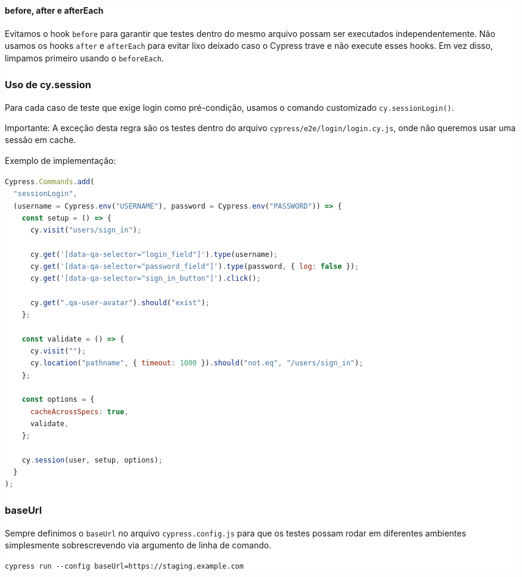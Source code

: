 #### before, after e afterEach

Evitamos o hook `before` para garantir que testes dentro do mesmo arquivo possam ser executados independentemente.
Não usamos os hooks `after` e `afterEach` para evitar lixo deixado caso o Cypress trave e não execute esses hooks. Em vez disso, limpamos primeiro usando o `beforeEach`.

### Uso de cy.session

Para cada caso de teste que exige login como pré-condição, usamos o comando customizado `cy.sessionLogin()`.

Importante: A exceção desta regra são os testes dentro do arquivo `cypress/e2e/login/login.cy.js`, onde não queremos usar uma sessão em cache.

Exemplo de implementação:

```javascript
Cypress.Commands.add(
  "sessionLogin",
  (username = Cypress.env("USERNAME"), password = Cypress.env("PASSWORD")) => {
    const setup = () => {
      cy.visit("users/sign_in");

      cy.get('[data-qa-selector="login_field"]').type(username);
      cy.get('[data-qa-selector="password_field"]').type(password, { log: false });
      cy.get('[data-qa-selector="sign_in_button"]').click();

      cy.get(".qa-user-avatar").should("exist");
    };

    const validate = () => {
      cy.visit("");
      cy.location("pathname", { timeout: 1000 }).should("not.eq", "/users/sign_in");
    };

    const options = {
      cacheAcrossSpecs: true,
      validate,
    };

    cy.session(user, setup, options);
  }
);
```

### baseUrl

Sempre definimos o `baseUrl` no arquivo `cypress.config.js` para que os testes possam rodar em diferentes ambientes simplesmente sobrescrevendo via argumento de linha de comando.

```
cypress run --config baseUrl=https://staging.example.com
```
